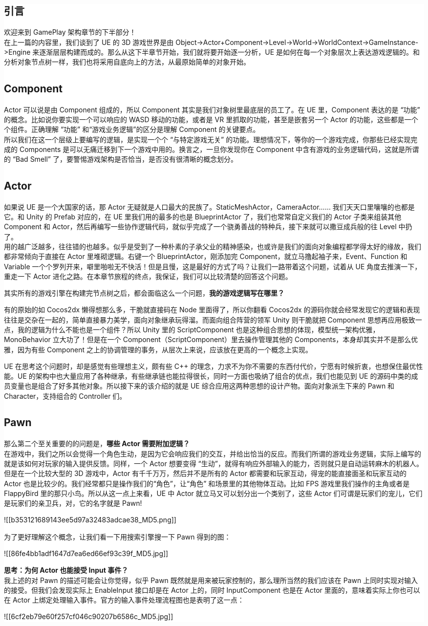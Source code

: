 ## 引言

欢迎来到 GamePlay 架构章节的下半部分！  
在上一篇的内容里，我们谈到了 UE 的 3D 游戏世界是由 Object->Actor+Component->Level->World->WorldContext->GameInstance->Engine 来逐渐层层构建而成的。那么从这下半章节开始，我们就将要开始逐一分析，UE 是如何在每一个对象层次上表达游戏逻辑的。和分析对象节点树一样，我们也将采用自底向上的方法，从最原始简单的对象开始。

## Component

Actor 可以说是由 Component 组成的，所以 Component 其实是我们对象树里最底层的员工了。在 UE 里，Component 表达的是 “功能” 的概念。比如说你要实现一个可以响应的 WASD 移动的功能，或者是 VR 里抓取的功能，甚至是嵌套另一个 Actor 的功能，这些都是一个个组件。正确理解 “功能” 和“游戏业务逻辑”的区分是理解 Component 的关键要点。  
所以我们在这一个层级上要编写的逻辑，是实现一个个 “与特定游戏无关” 的功能。理想情况下，等你的一个游戏完成，你那些已经实现完成的 Components 是可以无痛迁移到下一个游戏中用的。换言之，一旦你发现你在 Component 中含有游戏的业务逻辑代码，这就是所谓的 “Bad Smell” 了，要警惕游戏架构是否恰当，是否没有很清晰的概念划分。

## Actor

如果说 UE 是一个大国家的话，那 Actor 无疑就是人口最大的民族了。StaticMeshActor，CameraActor…… 我们天天口里嚷嚷的也都是它。和 Unity 的 Prefab 对应的，在 UE 里我们用的最多的也是 BlueprintActor 了，我们也常常自定义我们的 Actor 子类来组装其他 Component 和 Actor，然后再编写一些协作逻辑代码，就似乎完成了一个骁勇善战的特种兵，接下来就可以撒豆成兵般的往 Level 中扔了。  
用的越广泛越多，往往错的也越多。似乎是受到了一种朴素的子承父业的精神感染，也或许是我们的面向对象编程都学得太好的缘故，我们都非常倾向于直接在 Actor 里堆砌逻辑。右键一个 BlueprintActor，刚添加完 Component，就立马撸起袖子来，Event、Function 和 Variable 一个个罗列开来，噼里啪啦无不快活！但是且慢，这是最好的方式了吗？让我们一路带着这个问题，试着从 UE 角度去推演一下，重走一下 Actor 进化之路。在本章节旅程的终点，我保证，我们可以比较清楚的回答这个问题。

其实所有的游戏引擎在构建完节点树之后，都会面临这么一个问题，**我的游戏逻辑写在哪里？**  

有的原始的如 Cocos2dx 懒得想那么多，干脆就直接码在 Node 里面得了，所以你翻看 Cocos2dx 的源码你就会经常发现它的逻辑和表现往往是交杂在一起的，简单直接暴力美学，面向对象继承玩得溜。而面向组合阵营的领军 Unity 则干脆就把 Component 思想再应用极致一点，我的逻辑为什么不能也是一个组件？所以 Unity 里的 ScriptComponent 也是这种组合思想的体现，模型统一架构优雅，MonoBehavior 立大功了！但是在一个 Component（ScriptComponent）里去操作管理其他的 Components，本身却其实并不是那么优雅，因为有些 Component 之上的协调管理的事务，从层次上来说，应该放在更高的一个概念上实现。

UE 在思考这个问题时，却是感觉有些理想主义，颇有些 C++ 的理念，力求不为你不需要的东西付代价，宁愿有时候折衷，也想保住最优性能。UE 的架构中也大量应用了各种继承，有些继承链也能拉得很长，同时一方面也吸纳了组合的优点，我们也能见到 UE 的源码中类的成员变量也是组合了好多其他对象。所以接下来的该介绍的就是 UE 综合应用这两种思想的设计产物。面向对象派生下来的 Pawn 和 Character，支持组合的 Controller 们。

## Pawn

那么第二个至关重要的的问题是，**哪些 Actor 需要附加逻辑？**  
在游戏中，我们之所以会觉得一个角色生动，是因为它会响应我们的交互，并给出恰当的反应。而我们所谓的游戏业务逻辑，实际上编写的就是该如何对玩家的输入提供反馈。同样，一个 Actor 想要变得 “生动”，就得有响应外部输入的能力，否则就只是自动运转麻木的机器人。但是在一个比较大型的 3D 游戏中，Actor 有千千万万，然后并不是所有的 Actor 都需要和玩家互动，得宠的能直接面圣和玩家互动的 Actor 也是比较少的。我们经常都只是操作我们的“角色”，让“角色” 和场景里的其他物体互动。比如 FPS 游戏里我们操作的主角或者是 FlappyBird 里的那只小鸟。所以从这一点上来看，UE 中 Actor 就立马又可以划分出一个类别了，这些 Actor 们可谓是玩家们的宠儿，它们是玩家们的亲卫兵，对，它的名字就是 Pawn!  

![[b353121689143ee5d97a32483adcae38_MD5.png]]

为了更好理解这个概念，让我们看一下用搜索引擎搜一下 Pawn 得到的图：  

![[86fe4bb1adf1647d7ea6ed66ef93c39f_MD5.jpg]]

**思考：为何 Actor 也能接受 Input 事件？**  
我上述的对 Pawn 的描述可能会让你觉得，似乎 Pawn 既然就是用来被玩家控制的，那么理所当然的我们应该在 Pawn 上同时实现对输入的接受。但我们会发现实际上 EnableInput 接口却是在 Actor 上的，同时 InputComponent 也是在 Actor 里面的，意味着实际上你也可以在 Actor 上绑定处理输入事件。官方的输入事件处理流程图也是表明了这一点：  

![[6cf2eb79e60f257cf046c90207b6586c_MD5.jpg]]
